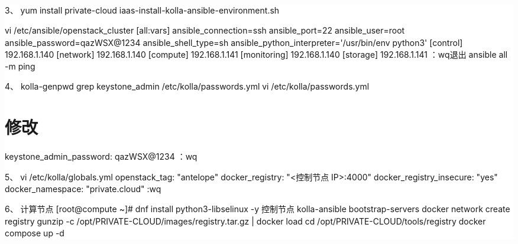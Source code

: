 3、
 yum install private-cloud
  iaas-install-kolla-ansible-environment.sh

 vi /etc/ansible/openstack_cluster
[all:vars]
ansible_connection=ssh
ansible_port=22
ansible_user=root 
ansible_password=qazWSX@1234
ansible_shell_type=sh 
ansible_python_interpreter='/usr/bin/env python3'
[control]
192.168.1.140
[network]
192.168.1.140
[compute]
192.168.1.141
[monitoring]
192.168.1.140
[storage]
192.168.1.141
：wq退出
  ansible all -m ping 

4、
 kolla-genpwd 
 grep keystone_admin /etc/kolla/passwords.yml 
 vi /etc/kolla/passwords.yml
# 修改
keystone_admin_password: qazWSX@1234
：wq

5、
 vi /etc/kolla/globals.yml 
openstack_tag: "antelope"
docker_registry: "<控制节点 IP>:4000"
docker_registry_insecure: "yes"
docker_namespace: "private.cloud"
:wq 

6、
计算节点
[root@compute ~]# dnf install python3-libselinux -y
控制节点
 kolla-ansible bootstrap-servers 
 docker network create registry 
 gunzip -c /opt/PRIVATE-CLOUD/images/registry.tar.gz | docker load 
 cd /opt/PRIVATE-CLOUD/tools/registry 
 docker compose up -d

